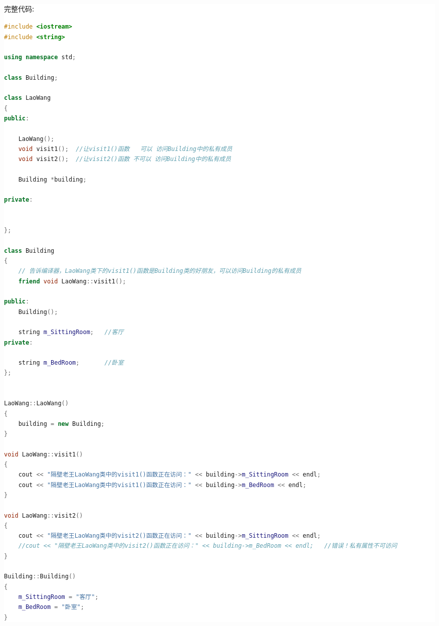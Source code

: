 ```C++
```

完整代码:

```C++
#include <iostream>
#include <string>

using namespace std;

class Building;

class LaoWang
{
public:

	LaoWang();
	void visit1();	//让visit1()函数   可以 访问Building中的私有成员
	void visit2();	//让visit2()函数 不可以 访问Building中的私有成员

	Building *building;

private:

	
};

class Building
{
	// 告诉编译器，LaoWang类下的visit1()函数是Building类的好朋友，可以访问Building的私有成员
	friend void LaoWang::visit1();

public:
	Building();

	string m_SittingRoom;	//客厅
private:

	string m_BedRoom;		//卧室
};


LaoWang::LaoWang()
{
	building = new Building;
}

void LaoWang::visit1()
{
	cout << "隔壁老王LaoWang类中的visit1()函数正在访问：" << building->m_SittingRoom << endl;
	cout << "隔壁老王LaoWang类中的visit1()函数正在访问：" << building->m_BedRoom << endl;
}

void LaoWang::visit2()
{
	cout << "隔壁老王LaoWang类中的visit2()函数正在访问：" << building->m_SittingRoom << endl;
	//cout << "隔壁老王LaoWang类中的visit2()函数正在访问：" << building->m_BedRoom << endl;	//错误！私有属性不可访问
}

Building::Building()
{
	m_SittingRoom = "客厅";
	m_BedRoom = "卧室";
}
```